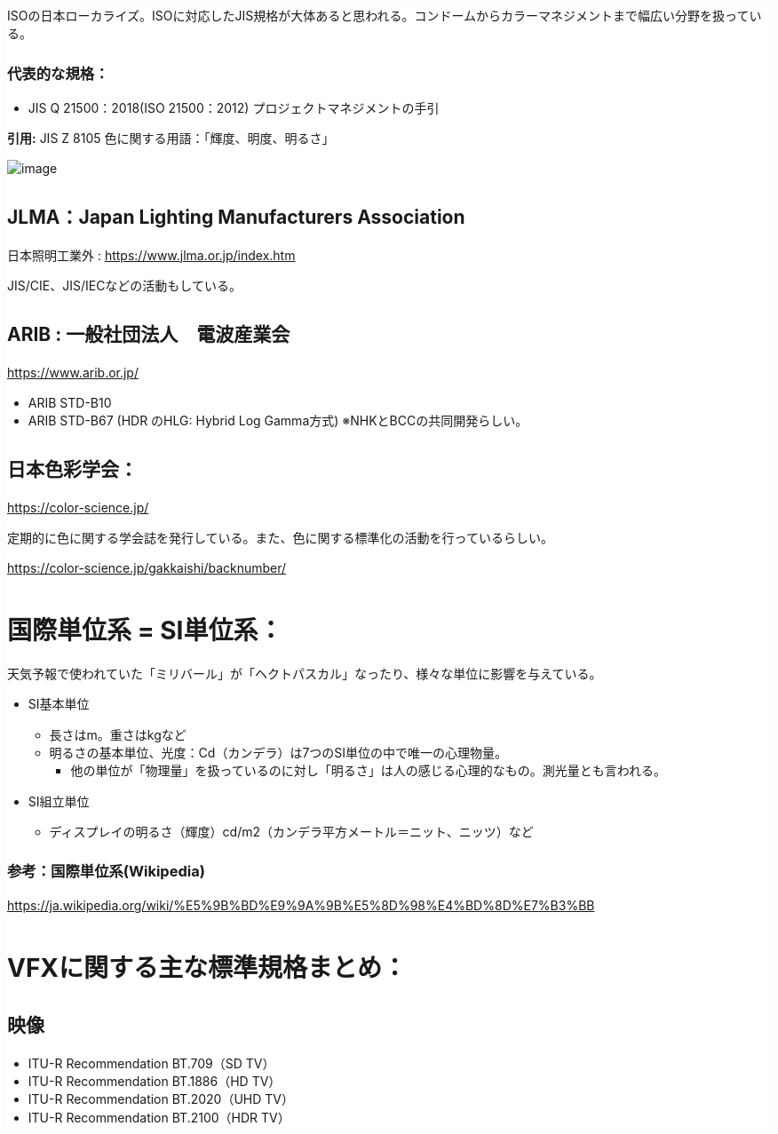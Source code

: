 ISOの日本ローカライズ。ISOに対応したJIS規格が大体あると思われる。コンドームからカラーマネジメントまで幅広い分野を扱っている。

### 代表的な規格：
- JIS Q 21500：2018(ISO 21500：2012) プロジェクトマネジメントの手引

**引用:** JIS Z 8105 色に関する用語：「輝度、明度、明るさ」

![image](https://i.gyazo.com/692f55619e48482801e6f7834bc6e0c5.png)

## JLMA：Japan Lighting Manufacturers Association
日本照明工業外 : https://www.jlma.or.jp/index.htm

JIS/CIE、JIS/IECなどの活動もしている。


## ARIB : 一般社団法人　電波産業会

https://www.arib.or.jp/

- ARIB STD-B10
- ARIB STD-B67 (HDR のHLG: Hybrid Log Gamma方式) ※NHKとBCCの共同開発らしい。

## 日本色彩学会：
https://color-science.jp/

定期的に色に関する学会誌を発行している。また、色に関する標準化の活動を行っているらしい。

https://color-science.jp/gakkaishi/backnumber/




# 国際単位系 = SI単位系：
天気予報で使われていた「ミリバール」が「ヘクトパスカル」なったり、様々な単位に影響を与えている。

* SI基本単位
    * 長さはm。重さはkgなど
    * 明るさの基本単位、光度：Cd（カンデラ）は7つのSI単位の中で唯一の心理物量。
      * 他の単位が「物理量」を扱っているのに対し「明るさ」は人の感じる心理的なもの。測光量とも言われる。

* SI組立単位
    * ディスプレイの明るさ（輝度）cd/m2（カンデラ平方メートル＝ニット、ニッツ）など

### 参考：国際単位系(Wikipedia)
https://ja.wikipedia.org/wiki/%E5%9B%BD%E9%9A%9B%E5%8D%98%E4%BD%8D%E7%B3%BB




# VFXに関する主な標準規格まとめ：
## 映像
- ITU-R Recommendation BT.709（SD TV）
- ITU-R Recommendation BT.1886（HD TV）
- ITU-R Recommendation BT.2020（UHD TV）
- ITU-R Recommendation BT.2100（HDR TV）
